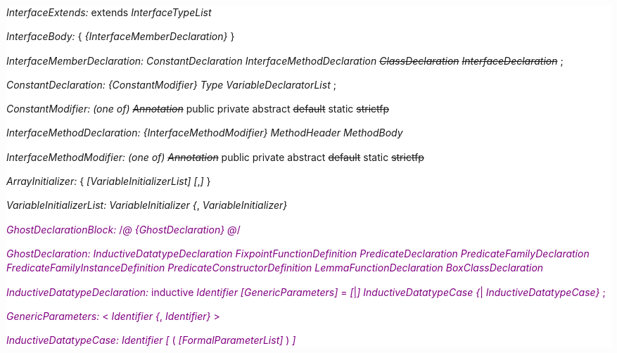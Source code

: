 <i>InterfaceExtends:</i>
  extends <i>InterfaceTypeList</i>

<i>InterfaceBody:</i>
  { <i>{InterfaceMemberDeclaration}</i> }

<i>InterfaceMemberDeclaration:</i>
  <i>ConstantDeclaration</i>
  <i>InterfaceMethodDeclaration</i>
  <s><i>ClassDeclaration</i></s>
  <s><i>InterfaceDeclaration</i></s>
  ;

<i>ConstantDeclaration:</i>
  <i>{ConstantModifier}</i> <i>Type</i> <i>VariableDeclaratorList</i> ;

<i>ConstantModifier:</i>
  <i>(one of)</i>
  <s><i>Annotation</i></s> public private
  abstract <s>default</s> static <s>strictfp</s>

<i>InterfaceMethodDeclaration:</i>
  <i>{InterfaceMethodModifier}</i> <i>MethodHeader</i> <i>MethodBody</i>

<i>InterfaceMethodModifier:</i>
  <i>(one of)</i>
  <s><i>Annotation</i></s> public private
  abstract <s>default</s> static <s>strictfp</s>

<i>ArrayInitializer:</i>
  { <i>[VariableInitializerList]</i> <i>[</i>,<i>]</i> }

<i>VariableInitializerList:</i>
  <i>VariableInitializer</i> <i>{</i>, <i>VariableInitializer</i><i>}</i>

<font color=purple><i>GhostDeclarationBlock:</i>
  /*@ <i>{GhostDeclaration}</i> @*/

<i>GhostDeclaration:
  InductiveDatatypeDeclaration
  FixpointFunctionDefinition
  PredicateDeclaration
  PredicateFamilyDeclaration
  FredicateFamilyInstanceDefinition
  PredicateConstructorDefinition
  LemmaFunctionDeclaration
  BoxClassDeclaration</i>

<i>InductiveDatatypeDeclaration:</i>
  inductive <i>Identifier</i> <i>[GenericParameters]</i> = <i>[</i>|<i>]</i> <i>InductiveDatatypeCase</i> <i>{</i>| <i>InductiveDatatypeCase</i><i>}</i> ;

<i>GenericParameters:</i>
  < <i>Identifier</i> <i>{</i>, <i>Identifier</i><i>}</i> >

<i>InductiveDatatypeCase:</i>
  <i>Identifier</i> <i>[</i> ( <i>[FormalParameterList]</i> ) <i>]</i>
